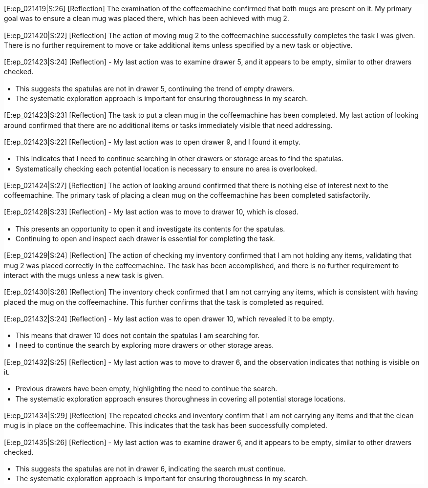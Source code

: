 [E:ep_021419|S:26] [Reflection] The examination of the coffeemachine confirmed that both mugs are present on it. My primary goal was to ensure a clean mug was placed there, which has been achieved with mug 2.

[E:ep_021420|S:22] [Reflection] The action of moving mug 2 to the coffeemachine successfully completes the task I was given. There is no further requirement to move or take additional items unless specified by a new task or objective.

[E:ep_021423|S:24] [Reflection] - My last action was to examine drawer 5, and it appears to be empty, similar to other drawers checked.
- This suggests the spatulas are not in drawer 5, continuing the trend of empty drawers.
- The systematic exploration approach is important for ensuring thoroughness in my search.

[E:ep_021423|S:23] [Reflection] The task to put a clean mug in the coffeemachine has been completed. My last action of looking around confirmed that there are no additional items or tasks immediately visible that need addressing.

[E:ep_021423|S:22] [Reflection] - My last action was to open drawer 9, and I found it empty.
- This indicates that I need to continue searching in other drawers or storage areas to find the spatulas.
- Systematically checking each potential location is necessary to ensure no area is overlooked.

[E:ep_021424|S:27] [Reflection] The action of looking around confirmed that there is nothing else of interest next to the coffeemachine. The primary task of placing a clean mug on the coffeemachine has been completed satisfactorily.

[E:ep_021428|S:23] [Reflection] - My last action was to move to drawer 10, which is closed.
- This presents an opportunity to open it and investigate its contents for the spatulas.
- Continuing to open and inspect each drawer is essential for completing the task.

[E:ep_021429|S:24] [Reflection] The action of checking my inventory confirmed that I am not holding any items, validating that mug 2 was placed correctly in the coffeemachine. The task has been accomplished, and there is no further requirement to interact with the mugs unless a new task is given.

[E:ep_021430|S:28] [Reflection] The inventory check confirmed that I am not carrying any items, which is consistent with having placed the mug on the coffeemachine. This further confirms that the task is completed as required.

[E:ep_021432|S:24] [Reflection] - My last action was to open drawer 10, which revealed it to be empty.
- This means that drawer 10 does not contain the spatulas I am searching for.
- I need to continue the search by exploring more drawers or other storage areas.

[E:ep_021432|S:25] [Reflection] - My last action was to move to drawer 6, and the observation indicates that nothing is visible on it.
- Previous drawers have been empty, highlighting the need to continue the search.
- The systematic exploration approach ensures thoroughness in covering all potential storage locations.

[E:ep_021434|S:29] [Reflection] The repeated checks and inventory confirm that I am not carrying any items and that the clean mug is in place on the coffeemachine. This indicates that the task has been successfully completed.

[E:ep_021435|S:26] [Reflection] - My last action was to examine drawer 6, and it appears to be empty, similar to other drawers checked.
- This suggests the spatulas are not in drawer 6, indicating the search must continue.
- The systematic exploration approach is important for ensuring thoroughness in my search.

